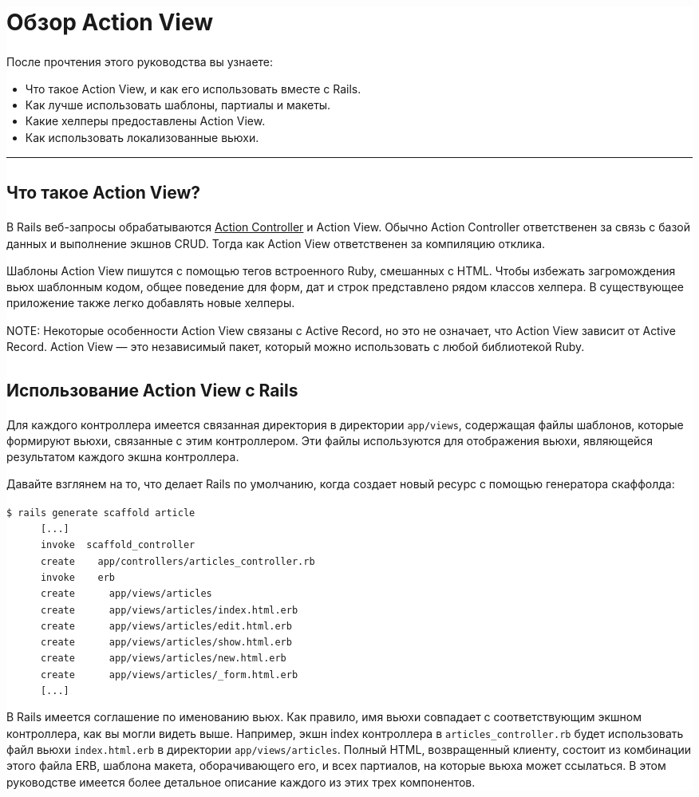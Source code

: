 Обзор Action View
=================

После прочтения этого руководства вы узнаете:

* Что такое Action View, и как его использовать вместе с Rails.
* Как лучше использовать шаблоны, партиалы и макеты.
* Какие хелперы предоставлены Action View.
* Как использовать локализованные вьюхи.

--------------------------------------------------------------------------------

Что такое Action View?
----------------------

В Rails веб-запросы обрабатываются [Action Controller](/action-controller-overview) и Action View. Обычно Action Controller ответственен за связь с базой данных и выполнение экшнов CRUD. Тогда как Action View ответственен за компиляцию отклика.

Шаблоны Action View пишутся с помощью тегов встроенного Ruby, смешанных с HTML. Чтобы избежать загромождения вьюх шаблонным кодом, общее поведение для форм, дат и строк представлено рядом классов хелпера. В существующее приложение также легко добавлять новые хелперы.

NOTE: Некоторые особенности Action View связаны с Active Record, но это не означает, что Action View зависит от Active Record. Action View — это независимый пакет, который можно использовать с любой библиотекой Ruby.

Использование Action View с Rails
---------------------------------

Для каждого контроллера имеется связанная директория в директории `app/views`, содержащая файлы шаблонов, которые формируют вьюхи, связанные с этим контроллером. Эти файлы используются для отображения вьюхи, являющейся результатом каждого экшна контроллера.

Давайте взглянем на то, что делает Rails по умолчанию, когда создает новый ресурс с помощью генератора скаффолда:

```bash
$ rails generate scaffold article
      [...]
      invoke  scaffold_controller
      create    app/controllers/articles_controller.rb
      invoke    erb
      create      app/views/articles
      create      app/views/articles/index.html.erb
      create      app/views/articles/edit.html.erb
      create      app/views/articles/show.html.erb
      create      app/views/articles/new.html.erb
      create      app/views/articles/_form.html.erb
      [...]
```

В Rails имеется соглашение по именованию вьюх. Как правило, имя вьюхи совпадает с соответствующим экшном контроллера, как вы могли видеть выше. Например, экшн index контроллера в `articles_controller.rb` будет использовать файл вьюхи `index.html.erb` в директории `app/views/articles`. Полный HTML, возвращенный клиенту, состоит из комбинации этого файла ERB, шаблона макета, оборачивающего его, и всех партиалов, на которые вьюха может ссылаться. В этом руководстве имеется более детальное описание каждого из этих трех компонентов.
